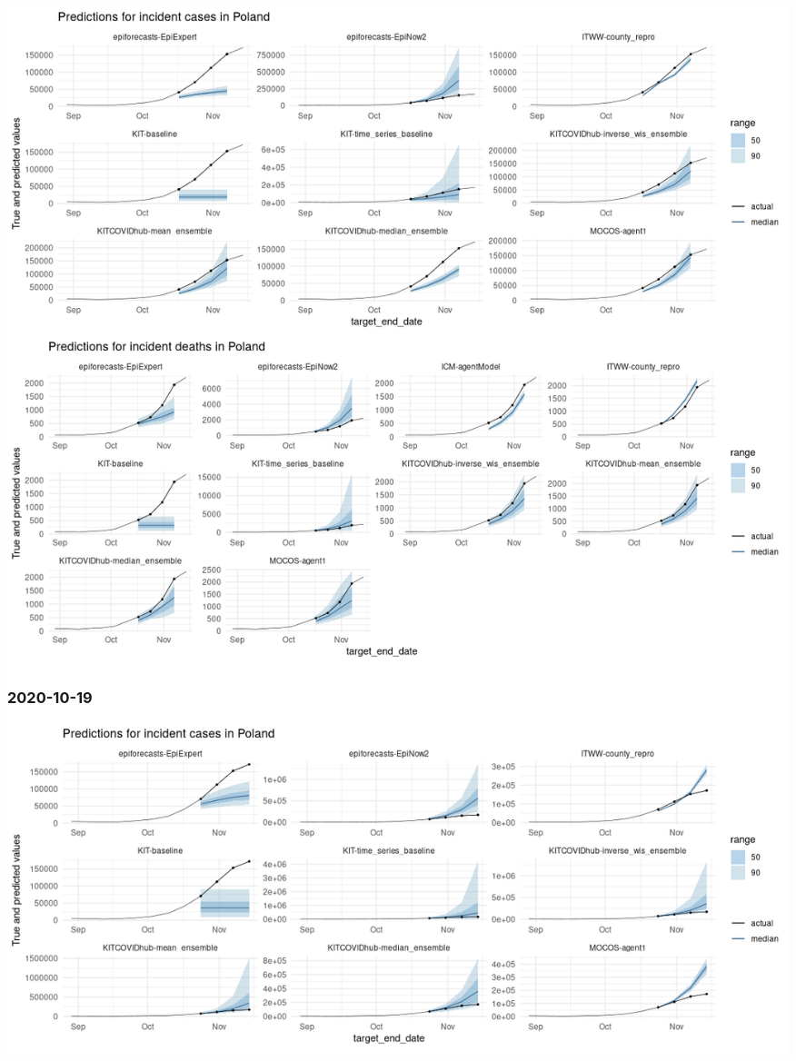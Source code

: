 <img src="forecast-hub-report_files/figure-gfm/showdata-11.png" width="100%" />

<img src="forecast-hub-report_files/figure-gfm/showdata-12.png" width="100%" />

### 2020-10-19

<img src="forecast-hub-report_files/figure-gfm/showdata-13.png" width="100%" />
